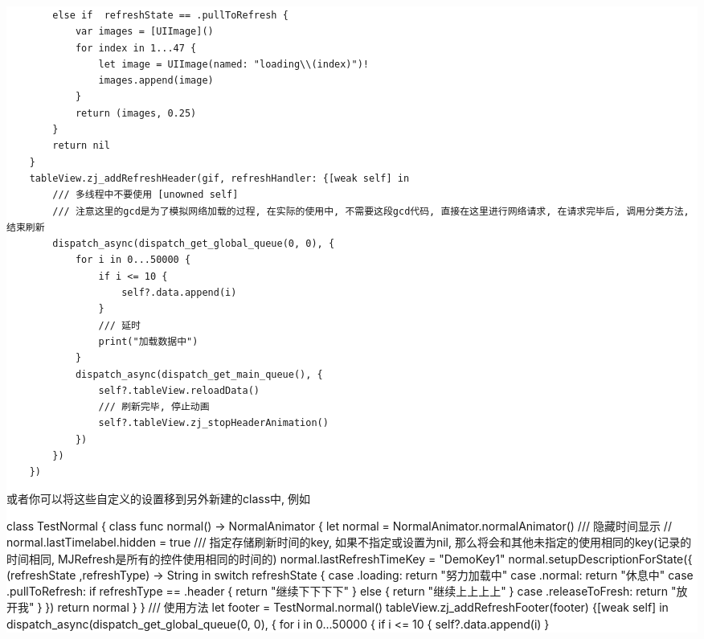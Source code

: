             else if  refreshState == .pullToRefresh {
                var images = [UIImage]()
                for index in 1...47 {
                    let image = UIImage(named: "loading\\(index)")!
                    images.append(image)
                }
                return (images, 0.25)
            }
            return nil
        }
        tableView.zj_addRefreshHeader(gif, refreshHandler: {[weak self] in
            /// 多线程中不要使用 [unowned self]
            /// 注意这里的gcd是为了模拟网络加载的过程, 在实际的使用中, 不需要这段gcd代码, 直接在这里进行网络请求, 在请求完毕后, 调用分类方法, 结束刷新
            dispatch_async(dispatch_get_global_queue(0, 0), {
                for i in 0...50000 {
                    if i <= 10 {
                        self?.data.append(i)
                    }
                    /// 延时
                    print("加载数据中")
                }
                dispatch_async(dispatch_get_main_queue(), {
                    self?.tableView.reloadData()
                    /// 刷新完毕, 停止动画
                    self?.tableView.zj_stopHeaderAnimation()
                })
            })
        })
或者你可以将这些自定义的设置移到另外新建的class中, 例如

class TestNormal {
class func normal() -> NormalAnimator {
let normal = NormalAnimator.normalAnimator()
/// 隐藏时间显示
//        normal.lastTimelabel.hidden = true
/// 指定存储刷新时间的key, 如果不指定或设置为nil, 那么将会和其他未指定的使用相同的key(记录的时间相同, MJRefresh是所有的控件使用相同的时间的)
normal.lastRefreshTimeKey = "DemoKey1"
normal.setupDescriptionForState({ (refreshState ,refreshType) -> String in
switch refreshState {
case .loading:
return "努力加载中"
case .normal:
return "休息中"
case .pullToRefresh:
if refreshType == .header {
return "继续下下下下"
} else {
return "继续上上上上"
}
case .releaseToFresh:
return "放开我"
}
})
return normal
}
}
/// 使用方法
let footer = TestNormal.normal()
tableView.zj_addRefreshFooter(footer) {[weak self] in
dispatch_async(dispatch_get_global_queue(0, 0), {
for i in 0...50000 {
if i <= 10 {
self?.data.append(i)
}